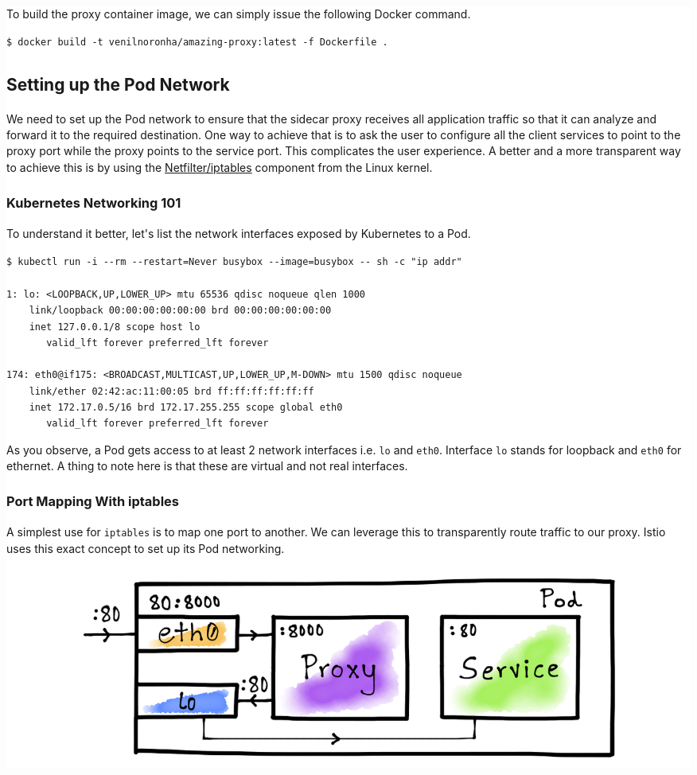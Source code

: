 To build the proxy container image, we can simply issue the following Docker
command.

```console
$ docker build -t venilnoronha/amazing-proxy:latest -f Dockerfile .
```

## Setting up the Pod Network

We need to set up the Pod network to ensure that the sidecar proxy receives all
application traffic so that it can analyze and forward it to the required
destination. One way to achieve that is to ask the user to configure all the
client services to point to the proxy port while the proxy points to the service
port. This complicates the user experience. A better and a more transparent way
to achieve this is by using the [Netfilter/iptables](https://en.wikipedia.org/wiki/Netfilter)
component from the Linux kernel.

### Kubernetes Networking 101

To understand it better, let's list the network interfaces exposed by Kubernetes
to a Pod.

```console
$ kubectl run -i --rm --restart=Never busybox --image=busybox -- sh -c "ip addr"

1: lo: <LOOPBACK,UP,LOWER_UP> mtu 65536 qdisc noqueue qlen 1000
    link/loopback 00:00:00:00:00:00 brd 00:00:00:00:00:00
    inet 127.0.0.1/8 scope host lo
       valid_lft forever preferred_lft forever

174: eth0@if175: <BROADCAST,MULTICAST,UP,LOWER_UP,M-DOWN> mtu 1500 qdisc noqueue
    link/ether 02:42:ac:11:00:05 brd ff:ff:ff:ff:ff:ff
    inet 172.17.0.5/16 brd 172.17.255.255 scope global eth0
       valid_lft forever preferred_lft forever
```

As you observe, a Pod gets access to at least 2 network interfaces i.e. `lo` and
`eth0`. Interface `lo` stands for loopback and `eth0` for ethernet.  A thing to
note here is that these are virtual and not real interfaces.

### Port Mapping With iptables

A simplest use for `iptables` is to map one port to another. We can leverage
this to transparently route traffic to our proxy. Istio uses this exact concept
to set up its Pod networking.

<p style="text-align: center;">
  <img src="assets/images/2019-03-10-hand-crafting-a-sidecar-proxy-and-demystifying-istio/pod-networking.png" alt="Sidecar Proxy" style="width: 80%; display: inline-block;" />
</p>
